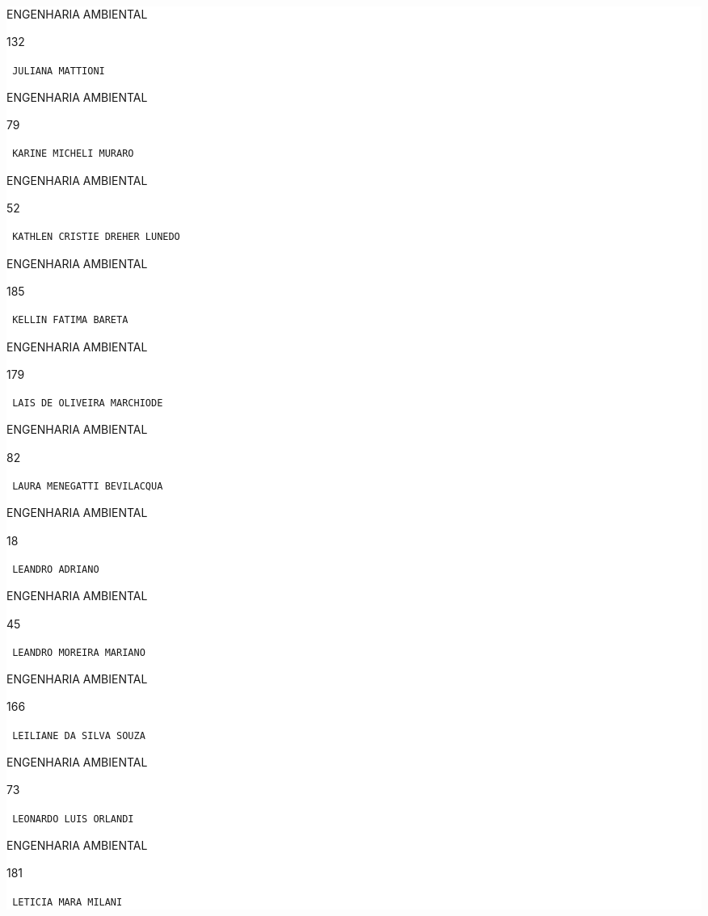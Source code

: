    ENGENHARIA AMBIENTAL

   132

     JULIANA MATTIONI

   ENGENHARIA AMBIENTAL

   79

     KARINE MICHELI MURARO

   ENGENHARIA AMBIENTAL

   52

     KATHLEN CRISTIE DREHER LUNEDO

   ENGENHARIA AMBIENTAL

   185

     KELLIN FATIMA BARETA

   ENGENHARIA AMBIENTAL

   179

     LAIS DE OLIVEIRA MARCHIODE

   ENGENHARIA AMBIENTAL

   82

     LAURA MENEGATTI BEVILACQUA

   ENGENHARIA AMBIENTAL

   18

     LEANDRO ADRIANO

   ENGENHARIA AMBIENTAL

   45

     LEANDRO MOREIRA MARIANO

   ENGENHARIA AMBIENTAL

   166

     LEILIANE DA SILVA SOUZA

   ENGENHARIA AMBIENTAL

   73

     LEONARDO LUIS ORLANDI

   ENGENHARIA AMBIENTAL

   181

     LETICIA MARA MILANI

